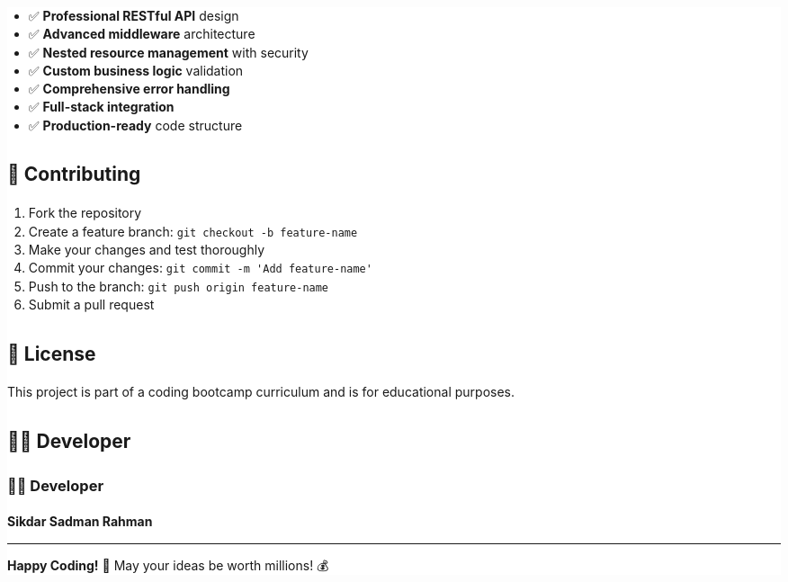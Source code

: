 - ✅ **Professional RESTful API** design
- ✅ **Advanced middleware** architecture
- ✅ **Nested resource management** with security
- ✅ **Custom business logic** validation
- ✅ **Comprehensive error handling**
- ✅ **Full-stack integration**
- ✅ **Production-ready** code structure

## 🤝 Contributing

1. Fork the repository
2. Create a feature branch: `git checkout -b feature-name`
3. Make your changes and test thoroughly
4. Commit your changes: `git commit -m 'Add feature-name'`
5. Push to the branch: `git push origin feature-name`
6. Submit a pull request

## 📝 License

This project is part of a coding bootcamp curriculum and is for educational purposes.

## 👨‍💻 Developer

### 👨‍💻 Developer

**Sikdar Sadman Rahman**  

---

**Happy Coding!** 🚀 May your ideas be worth millions! 💰